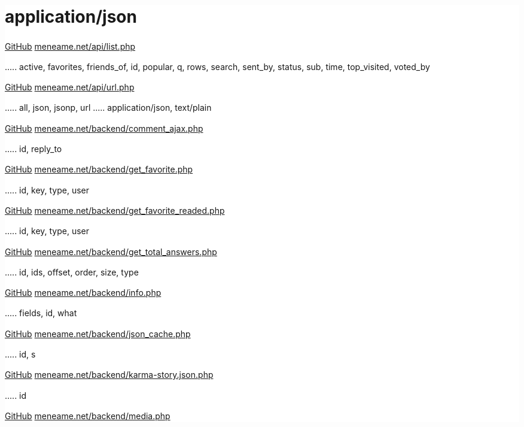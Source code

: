 # application/json


[GitHub](https://github.com/Meneame/meneame.net/blob/master/www/api/list.php) [meneame.net/api/list.php](https://www.meneame.net/api/list.php?active=&favorites=&friends_of=&id=&popular=&q=&rows=&search=&sent_by=&status=&sub=&time=&top_visited=&voted_by=)

..... active, favorites, friends_of, id, popular, q, rows, search, sent_by, status, sub, time, top_visited, voted_by


[GitHub](https://github.com/Meneame/meneame.net/blob/master/www/api/url.php) [meneame.net/api/url.php](https://www.meneame.net/api/url.php?all=&json=&jsonp=&url=)

..... all, json, jsonp, url
..... application/json, text/plain


[GitHub](https://github.com/Meneame/meneame.net/blob/master/www/backend/comment_ajax.php) [meneame.net/backend/comment_ajax.php](https://www.meneame.net/backend/comment_ajax.php?id=&reply_to=)

..... id, reply_to


[GitHub](https://github.com/Meneame/meneame.net/blob/master/www/backend/get_favorite.php) [meneame.net/backend/get_favorite.php](https://www.meneame.net/backend/get_favorite.php?id=&key=&type=&user=)

..... id, key, type, user


[GitHub](https://github.com/Meneame/meneame.net/blob/master/www/backend/get_favorite_readed.php) [meneame.net/backend/get_favorite_readed.php](https://www.meneame.net/backend/get_favorite_readed.php?id=&key=&type=&user=)

..... id, key, type, user


[GitHub](https://github.com/Meneame/meneame.net/blob/master/www/backend/get_total_answers.php) [meneame.net/backend/get_total_answers.php](https://www.meneame.net/backend/get_total_answers.php?id=&ids=&offset=&order=&size=&type=)

..... id, ids, offset, order, size, type


[GitHub](https://github.com/Meneame/meneame.net/blob/master/www/backend/info.php) [meneame.net/backend/info.php](https://www.meneame.net/backend/info.php?fields=&id=&what=)

..... fields, id, what


[GitHub](https://github.com/Meneame/meneame.net/blob/master/www/backend/json_cache.php) [meneame.net/backend/json_cache.php](https://www.meneame.net/backend/json_cache.php?id=&s=)

..... id, s


[GitHub](https://github.com/Meneame/meneame.net/blob/master/www/backend/karma-story.json.php) [meneame.net/backend/karma-story.json.php](https://www.meneame.net/backend/karma-story.json.php?id=)

..... id


[GitHub](https://github.com/Meneame/meneame.net/blob/master/www/backend/media.php) [meneame.net/backend/media.php](https://www.meneame.net/backend/media.php?id=&op=&type=&version=)

